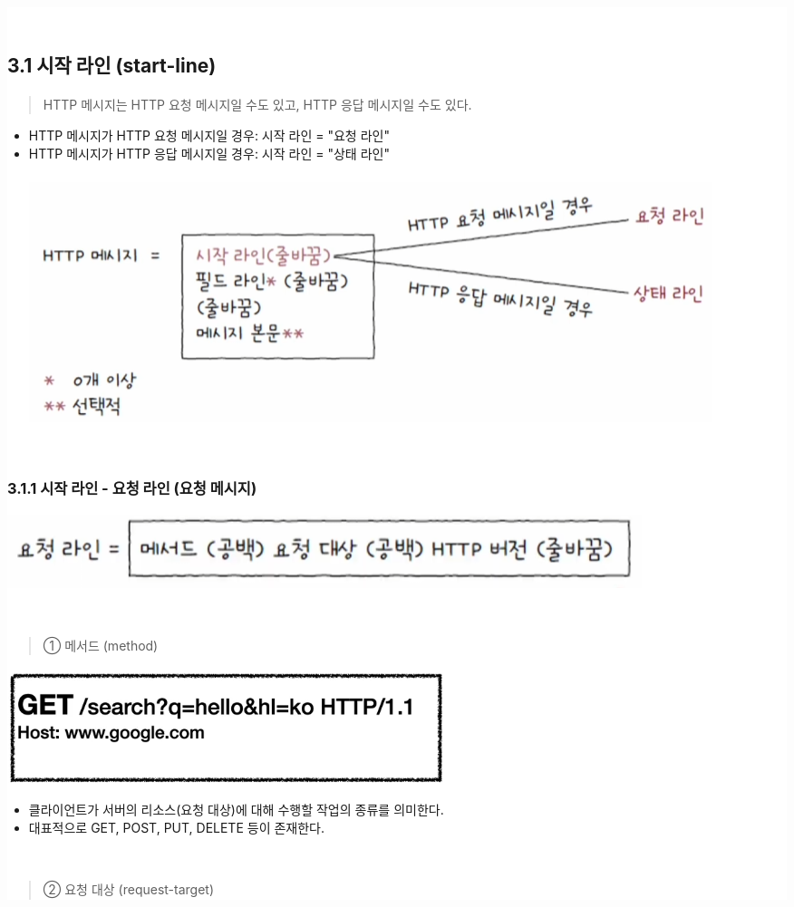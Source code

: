 <br>

## 3.1 시작 라인 (start-line)

> HTTP 메시지는 HTTP 요청 메시지일 수도 있고, HTTP 응답 메시지일 수도 있다.

- HTTP 메시지가 HTTP 요청 메시지일 경우: 시작 라인 = "요청 라인"
- HTTP 메시지가 HTTP 응답 메시지일 경우: 시작 라인 = "상태 라인"<br><br>
  ![](/assets/images/2024/2024-12-29-01-31-26.png)

<br>

### 3.1.1 시작 라인 - 요청 라인 (요청 메시지)

![](/assets/images/2024/2024-12-29-01-33-11.png)

<br>

> ① 메서드 (method)

![](/assets/images/2024/2024-12-31-19-53-29.png)

- 클라이언트가 서버의 리소스(요청 대상)에 대해 수행할 작업의 종류를 의미한다.
- 대표적으로 GET, POST, PUT, DELETE 등이 존재한다.

<br>

> ② 요청 대상 (request-target)
